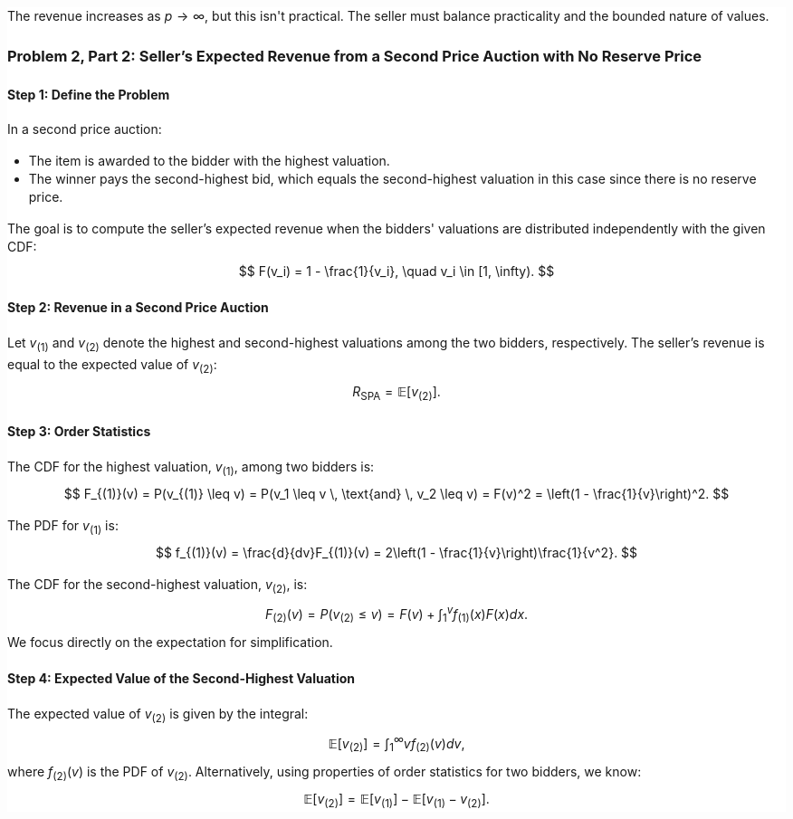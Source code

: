 The revenue increases as $p \to \infty$, but this isn't practical. The seller must balance practicality and the bounded nature of values.
### Problem 2, Part 2: Seller’s Expected Revenue from a Second Price Auction with No Reserve Price

#### **Step 1: Define the Problem**
In a second price auction:
- The item is awarded to the bidder with the highest valuation.
- The winner pays the second-highest bid, which equals the second-highest valuation in this case since there is no reserve price.

The goal is to compute the seller’s expected revenue when the bidders' valuations are distributed independently with the given CDF:
$$
F(v_i) = 1 - \frac{1}{v_i}, \quad v_i \in [1, \infty).
$$

#### **Step 2: Revenue in a Second Price Auction**
Let $v_{(1)}$ and $v_{(2)}$ denote the highest and second-highest valuations among the two bidders, respectively. The seller’s revenue is equal to the expected value of $v_{(2)}$:
$$
R_{\text{SPA}} = \mathbb{E}[v_{(2)}].
$$

#### **Step 3: Order Statistics**
The CDF for the highest valuation, $v_{(1)}$, among two bidders is:
$$
F_{(1)}(v) = P(v_{(1)} \leq v) = P(v_1 \leq v \, \text{and} \, v_2 \leq v) = F(v)^2 = \left(1 - \frac{1}{v}\right)^2.
$$

The PDF for $v_{(1)}$ is:
$$
f_{(1)}(v) = \frac{d}{dv}F_{(1)}(v) = 2\left(1 - \frac{1}{v}\right)\frac{1}{v^2}.
$$

The CDF for the second-highest valuation, $v_{(2)}$, is:
$$
F_{(2)}(v) = P(v_{(2)} \leq v) = F(v) + \int_1^v f_{(1)}(x)F(x)dx.
$$
We focus directly on the expectation for simplification.

#### **Step 4: Expected Value of the Second-Highest Valuation**
The expected value of $v_{(2)}$ is given by the integral:
$$
\mathbb{E}[v_{(2)}] = \int_1^\infty v f_{(2)}(v) dv,
$$
where $f_{(2)}(v)$ is the PDF of $v_{(2)}$. Alternatively, using properties of order statistics for two bidders, we know:
$$
\mathbb{E}[v_{(2)}] = \mathbb{E}[v_{(1)}] - \mathbb{E}[v_{(1)} - v_{(2)}].
$$
